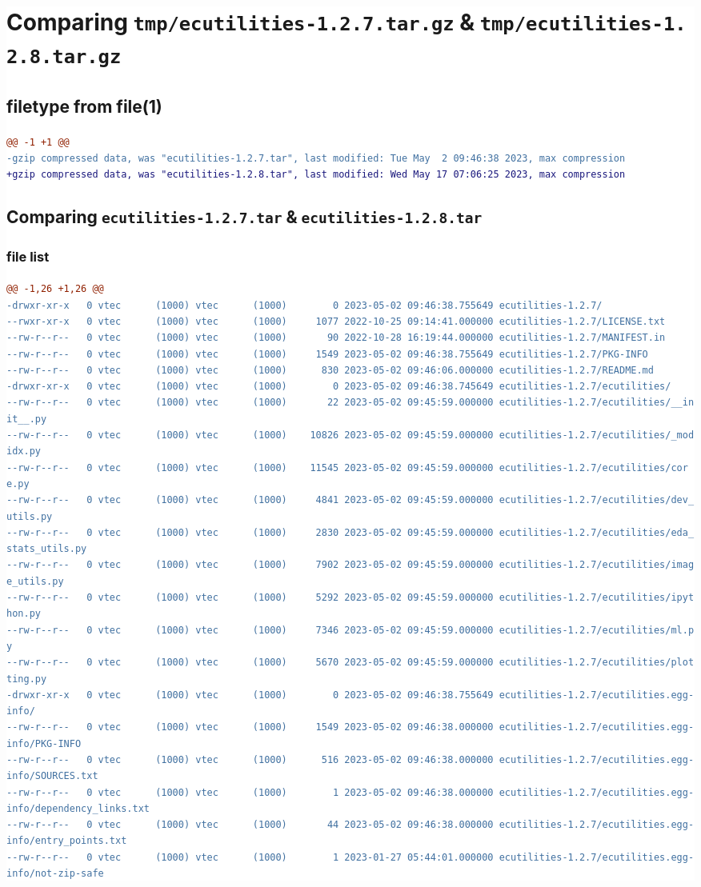 # Comparing `tmp/ecutilities-1.2.7.tar.gz` & `tmp/ecutilities-1.2.8.tar.gz`

## filetype from file(1)

```diff
@@ -1 +1 @@
-gzip compressed data, was "ecutilities-1.2.7.tar", last modified: Tue May  2 09:46:38 2023, max compression
+gzip compressed data, was "ecutilities-1.2.8.tar", last modified: Wed May 17 07:06:25 2023, max compression
```

## Comparing `ecutilities-1.2.7.tar` & `ecutilities-1.2.8.tar`

### file list

```diff
@@ -1,26 +1,26 @@
-drwxr-xr-x   0 vtec      (1000) vtec      (1000)        0 2023-05-02 09:46:38.755649 ecutilities-1.2.7/
--rwxr-xr-x   0 vtec      (1000) vtec      (1000)     1077 2022-10-25 09:14:41.000000 ecutilities-1.2.7/LICENSE.txt
--rw-r--r--   0 vtec      (1000) vtec      (1000)       90 2022-10-28 16:19:44.000000 ecutilities-1.2.7/MANIFEST.in
--rw-r--r--   0 vtec      (1000) vtec      (1000)     1549 2023-05-02 09:46:38.755649 ecutilities-1.2.7/PKG-INFO
--rw-r--r--   0 vtec      (1000) vtec      (1000)      830 2023-05-02 09:46:06.000000 ecutilities-1.2.7/README.md
-drwxr-xr-x   0 vtec      (1000) vtec      (1000)        0 2023-05-02 09:46:38.745649 ecutilities-1.2.7/ecutilities/
--rw-r--r--   0 vtec      (1000) vtec      (1000)       22 2023-05-02 09:45:59.000000 ecutilities-1.2.7/ecutilities/__init__.py
--rw-r--r--   0 vtec      (1000) vtec      (1000)    10826 2023-05-02 09:45:59.000000 ecutilities-1.2.7/ecutilities/_modidx.py
--rw-r--r--   0 vtec      (1000) vtec      (1000)    11545 2023-05-02 09:45:59.000000 ecutilities-1.2.7/ecutilities/core.py
--rw-r--r--   0 vtec      (1000) vtec      (1000)     4841 2023-05-02 09:45:59.000000 ecutilities-1.2.7/ecutilities/dev_utils.py
--rw-r--r--   0 vtec      (1000) vtec      (1000)     2830 2023-05-02 09:45:59.000000 ecutilities-1.2.7/ecutilities/eda_stats_utils.py
--rw-r--r--   0 vtec      (1000) vtec      (1000)     7902 2023-05-02 09:45:59.000000 ecutilities-1.2.7/ecutilities/image_utils.py
--rw-r--r--   0 vtec      (1000) vtec      (1000)     5292 2023-05-02 09:45:59.000000 ecutilities-1.2.7/ecutilities/ipython.py
--rw-r--r--   0 vtec      (1000) vtec      (1000)     7346 2023-05-02 09:45:59.000000 ecutilities-1.2.7/ecutilities/ml.py
--rw-r--r--   0 vtec      (1000) vtec      (1000)     5670 2023-05-02 09:45:59.000000 ecutilities-1.2.7/ecutilities/plotting.py
-drwxr-xr-x   0 vtec      (1000) vtec      (1000)        0 2023-05-02 09:46:38.755649 ecutilities-1.2.7/ecutilities.egg-info/
--rw-r--r--   0 vtec      (1000) vtec      (1000)     1549 2023-05-02 09:46:38.000000 ecutilities-1.2.7/ecutilities.egg-info/PKG-INFO
--rw-r--r--   0 vtec      (1000) vtec      (1000)      516 2023-05-02 09:46:38.000000 ecutilities-1.2.7/ecutilities.egg-info/SOURCES.txt
--rw-r--r--   0 vtec      (1000) vtec      (1000)        1 2023-05-02 09:46:38.000000 ecutilities-1.2.7/ecutilities.egg-info/dependency_links.txt
--rw-r--r--   0 vtec      (1000) vtec      (1000)       44 2023-05-02 09:46:38.000000 ecutilities-1.2.7/ecutilities.egg-info/entry_points.txt
--rw-r--r--   0 vtec      (1000) vtec      (1000)        1 2023-01-27 05:44:01.000000 ecutilities-1.2.7/ecutilities.egg-info/not-zip-safe
```